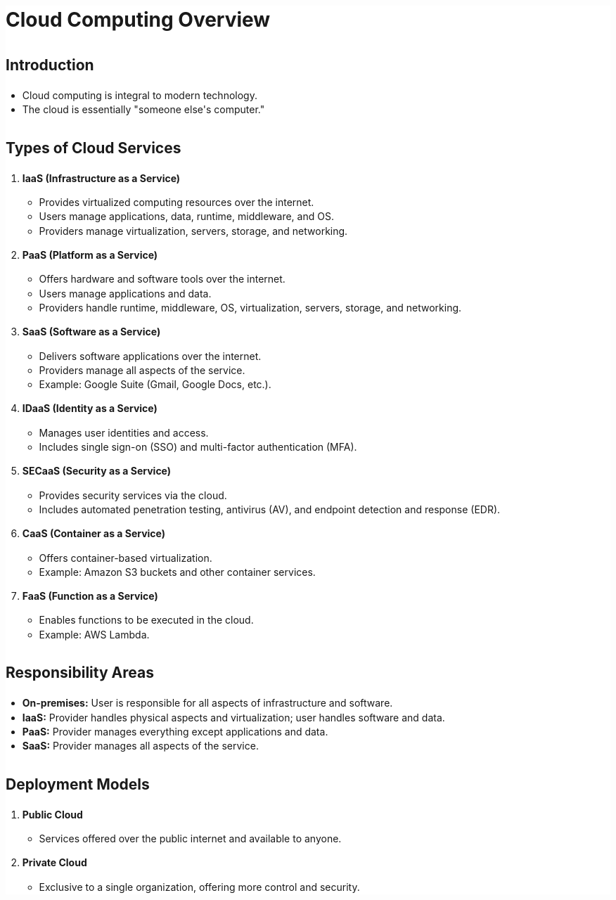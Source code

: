 # Cloud Computing Overview

## Introduction
- Cloud computing is integral to modern technology.
- The cloud is essentially "someone else's computer."

## Types of Cloud Services
1. **IaaS (Infrastructure as a Service)**
   - Provides virtualized computing resources over the internet.
   - Users manage applications, data, runtime, middleware, and OS.
   - Providers manage virtualization, servers, storage, and networking.

2. **PaaS (Platform as a Service)**
   - Offers hardware and software tools over the internet.
   - Users manage applications and data.
   - Providers handle runtime, middleware, OS, virtualization, servers, storage, and networking.

3. **SaaS (Software as a Service)**
   - Delivers software applications over the internet.
   - Providers manage all aspects of the service.
   - Example: Google Suite (Gmail, Google Docs, etc.).

4. **IDaaS (Identity as a Service)**
   - Manages user identities and access.
   - Includes single sign-on (SSO) and multi-factor authentication (MFA).

5. **SECaaS (Security as a Service)**
   - Provides security services via the cloud.
   - Includes automated penetration testing, antivirus (AV), and endpoint detection and response (EDR).

6. **CaaS (Container as a Service)**
   - Offers container-based virtualization.
   - Example: Amazon S3 buckets and other container services.

7. **FaaS (Function as a Service)**
   - Enables functions to be executed in the cloud.
   - Example: AWS Lambda.

## Responsibility Areas
- **On-premises:** User is responsible for all aspects of infrastructure and software.
- **IaaS:** Provider handles physical aspects and virtualization; user handles software and data.
- **PaaS:** Provider manages everything except applications and data.
- **SaaS:** Provider manages all aspects of the service.

## Deployment Models
1. **Public Cloud**
   - Services offered over the public internet and available to anyone.
   
2. **Private Cloud**
   - Exclusive to a single organization, offering more control and security.
